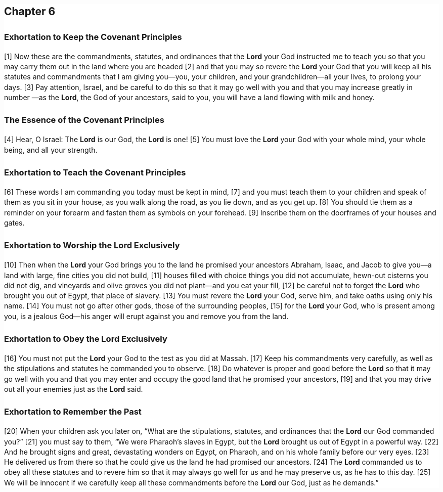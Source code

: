 ## Chapter 6

### Exhortation to Keep the Covenant Principles

[1] Now these are the commandments, statutes, and ordinances that the **Lord** your God instructed me to teach you so that you may carry them out in the land where you are headed
[2] and that you may so revere the **Lord** your God that you will keep all his statutes and commandments that I am giving you—you, your children, and your grandchildren—all your lives, to prolong your days.
[3] Pay attention, Israel, and be careful to do this so that it may go well with you and that you may increase greatly in number —as the **Lord**, the God of your ancestors, said to you, you will have a land flowing with milk and honey.

### The Essence of the Covenant Principles

[4] Hear, O Israel: The **Lord** is our God, the **Lord** is one!
[5] You must love the **Lord** your God with your whole mind, your whole being, and all your strength.

### Exhortation to Teach the Covenant Principles

[6] These words I am commanding you today must be kept in mind,
[7] and you must teach them to your children and speak of them as you sit in your house, as you walk along the road, as you lie down, and as you get up.
[8] You should tie them as a reminder on your forearm and fasten them as symbols on your forehead.
[9] Inscribe them on the doorframes of your houses and gates.

### Exhortation to Worship the Lord Exclusively

[10] Then when the **Lord** your God brings you to the land he promised your ancestors Abraham, Isaac, and Jacob to give you—a land with large, fine cities you did not build,
[11] houses filled with choice things you did not accumulate, hewn-out cisterns you did not dig, and vineyards and olive groves you did not plant—and you eat your fill,
[12] be careful not to forget the **Lord** who brought you out of Egypt, that place of slavery.
[13] You must revere the **Lord** your God, serve him, and take oaths using only his name.
[14] You must not go after other gods, those of the surrounding peoples,
[15] for the **Lord** your God, who is present among you, is a jealous God—his anger will erupt against you and remove you from the land.

### Exhortation to Obey the Lord Exclusively

[16] You must not put the **Lord** your God to the test as you did at Massah.
[17] Keep his commandments very carefully, as well as the stipulations and statutes he commanded you to observe.
[18] Do whatever is proper and good before the **Lord** so that it may go well with you and that you may enter and occupy the good land that he promised your ancestors,
[19] and that you may drive out all your enemies just as the **Lord** said.

### Exhortation to Remember the Past

[20] When your children ask you later on, “What are the stipulations, statutes, and ordinances that the **Lord** our God commanded you?”
[21] you must say to them, “We were Pharaoh’s slaves in Egypt, but the **Lord** brought us out of Egypt in a powerful way.
[22] And he brought signs and great, devastating wonders on Egypt, on Pharaoh, and on his whole family before our very eyes.
[23] He delivered us from there so that he could give us the land he had promised our ancestors.
[24] The **Lord** commanded us to obey all these statutes and to revere him so that it may always go well for us and he may preserve us, as he has to this day.
[25] We will be innocent if we carefully keep all these commandments before the **Lord** our God, just as he demands.”
